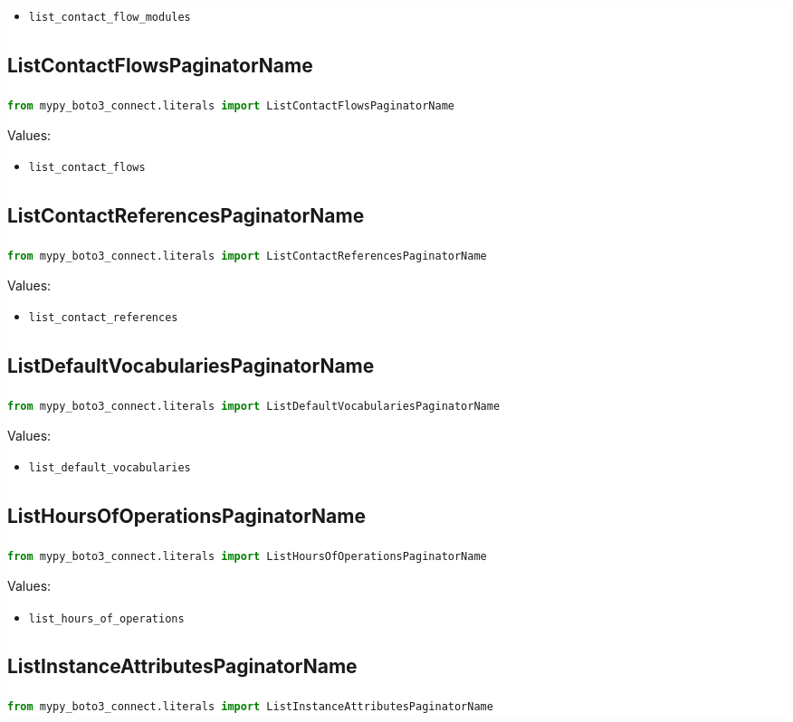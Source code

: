 - `list_contact_flow_modules`

<a id="listcontactflowspaginatorname"></a>

## ListContactFlowsPaginatorName

```python
from mypy_boto3_connect.literals import ListContactFlowsPaginatorName
```

Values:

- `list_contact_flows`

<a id="listcontactreferencespaginatorname"></a>

## ListContactReferencesPaginatorName

```python
from mypy_boto3_connect.literals import ListContactReferencesPaginatorName
```

Values:

- `list_contact_references`

<a id="listdefaultvocabulariespaginatorname"></a>

## ListDefaultVocabulariesPaginatorName

```python
from mypy_boto3_connect.literals import ListDefaultVocabulariesPaginatorName
```

Values:

- `list_default_vocabularies`

<a id="listhoursofoperationspaginatorname"></a>

## ListHoursOfOperationsPaginatorName

```python
from mypy_boto3_connect.literals import ListHoursOfOperationsPaginatorName
```

Values:

- `list_hours_of_operations`

<a id="listinstanceattributespaginatorname"></a>

## ListInstanceAttributesPaginatorName

```python
from mypy_boto3_connect.literals import ListInstanceAttributesPaginatorName
```
